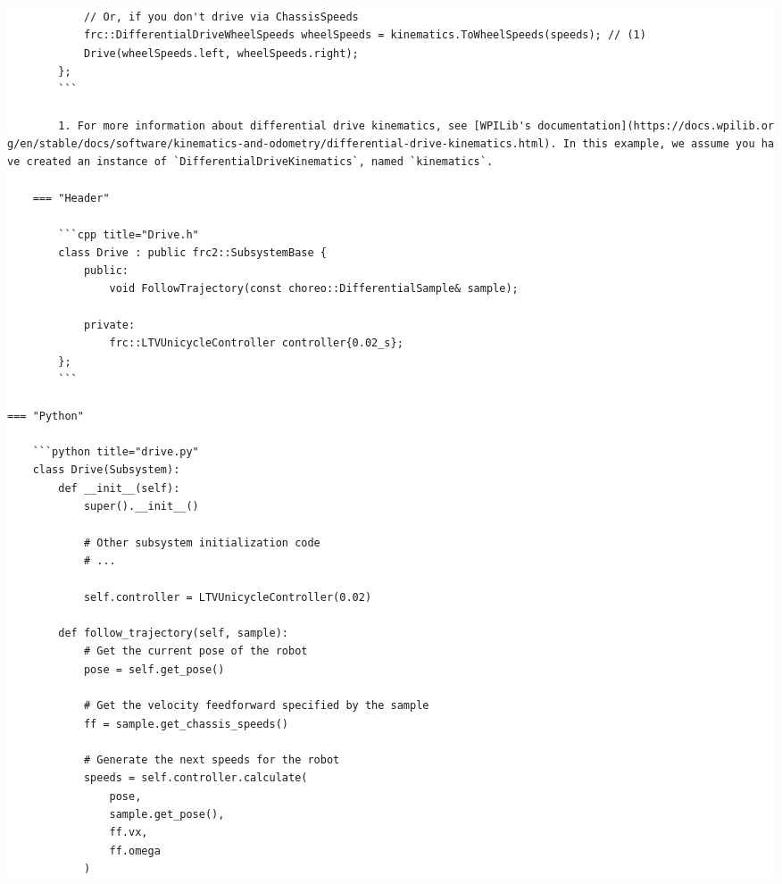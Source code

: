                 // Or, if you don't drive via ChassisSpeeds
                frc::DifferentialDriveWheelSpeeds wheelSpeeds = kinematics.ToWheelSpeeds(speeds); // (1)
                Drive(wheelSpeeds.left, wheelSpeeds.right);
            };
            ```

            1. For more information about differential drive kinematics, see [WPILib's documentation](https://docs.wpilib.org/en/stable/docs/software/kinematics-and-odometry/differential-drive-kinematics.html). In this example, we assume you have created an instance of `DifferentialDriveKinematics`, named `kinematics`.

        === "Header"

            ```cpp title="Drive.h"
            class Drive : public frc2::SubsystemBase {
                public:
                    void FollowTrajectory(const choreo::DifferentialSample& sample);

                private:
                    frc::LTVUnicycleController controller{0.02_s};
            };
            ```

    === "Python"

        ```python title="drive.py"
        class Drive(Subsystem):
            def __init__(self):
                super().__init__()

                # Other subsystem initialization code
                # ...

                self.controller = LTVUnicycleController(0.02)

            def follow_trajectory(self, sample):
                # Get the current pose of the robot
                pose = self.get_pose()

                # Get the velocity feedforward specified by the sample
                ff = sample.get_chassis_speeds()

                # Generate the next speeds for the robot
                speeds = self.controller.calculate(
                    pose,
                    sample.get_pose(),
                    ff.vx,
                    ff.omega
                )
